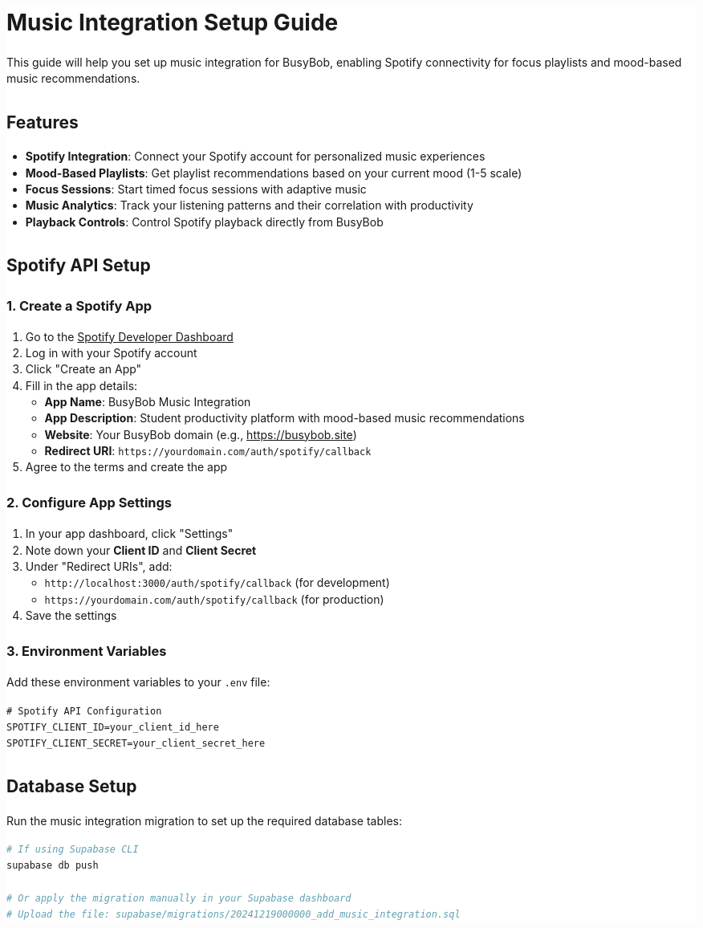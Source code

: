 # Music Integration Setup Guide

This guide will help you set up music integration for BusyBob, enabling Spotify connectivity for focus playlists and mood-based music recommendations.

## Features

- **Spotify Integration**: Connect your Spotify account for personalized music experiences
- **Mood-Based Playlists**: Get playlist recommendations based on your current mood (1-5 scale)
- **Focus Sessions**: Start timed focus sessions with adaptive music
- **Music Analytics**: Track your listening patterns and their correlation with productivity
- **Playback Controls**: Control Spotify playback directly from BusyBob

## Spotify API Setup

### 1. Create a Spotify App

1. Go to the [Spotify Developer Dashboard](https://developer.spotify.com/dashboard/)
2. Log in with your Spotify account
3. Click "Create an App"
4. Fill in the app details:
   - **App Name**: BusyBob Music Integration
   - **App Description**: Student productivity platform with mood-based music recommendations
   - **Website**: Your BusyBob domain (e.g., https://busybob.site)
   - **Redirect URI**: `https://yourdomain.com/auth/spotify/callback`
5. Agree to the terms and create the app

### 2. Configure App Settings

1. In your app dashboard, click "Settings"
2. Note down your **Client ID** and **Client Secret**
3. Under "Redirect URIs", add:
   - `http://localhost:3000/auth/spotify/callback` (for development)
   - `https://yourdomain.com/auth/spotify/callback` (for production)
4. Save the settings

### 3. Environment Variables

Add these environment variables to your `.env` file:

```env
# Spotify API Configuration
SPOTIFY_CLIENT_ID=your_client_id_here
SPOTIFY_CLIENT_SECRET=your_client_secret_here
```

## Database Setup

Run the music integration migration to set up the required database tables:

```bash
# If using Supabase CLI
supabase db push

# Or apply the migration manually in your Supabase dashboard
# Upload the file: supabase/migrations/20241219000000_add_music_integration.sql
```
